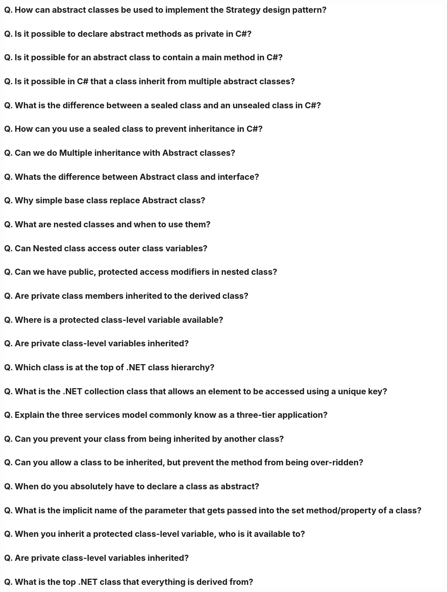 ### Q. How can abstract classes be used to implement the Strategy design pattern?
### Q. Is it possible to declare abstract methods as private in C#?
### Q. Is it possible for an abstract class to contain a main method in C#?
### Q. Is it possible in C# that a class inherit from multiple abstract classes?
### Q. What is the difference between a sealed class and an unsealed class in C#?
### Q. How can you use a sealed class to prevent inheritance in C#?
### Q. Can we do Multiple inheritance with Abstract classes?
### Q. Whats the difference between Abstract class and interface?
### Q. Why simple base class replace Abstract class?
### Q. What are nested classes and when to use them?
### Q. Can Nested class access outer class variables?
### Q. Can we have public, protected access modifiers in nested class?
### Q. Are private class members inherited to the derived class?
### Q. Where is a protected class-level variable available?
### Q. Are private class-level variables inherited?
### Q. Which class is at the top of .NET class hierarchy?
### Q. What is the .NET collection class that allows an element to be accessed using a unique key?
### Q. Explain the three services model commonly know as a three-tier application?
### Q. Can you prevent your class from being inherited by another class?
### Q. Can you allow a class to be inherited, but prevent the method from being over-ridden?
### Q. When do you absolutely have to declare a class as abstract?
### Q. What is the implicit name of the parameter that gets passed into the set method/property of a class?
### Q. When you inherit a protected class-level variable, who is it available to?
### Q. Are private class-level variables inherited?
### Q. What is the top .NET class that everything is derived from?